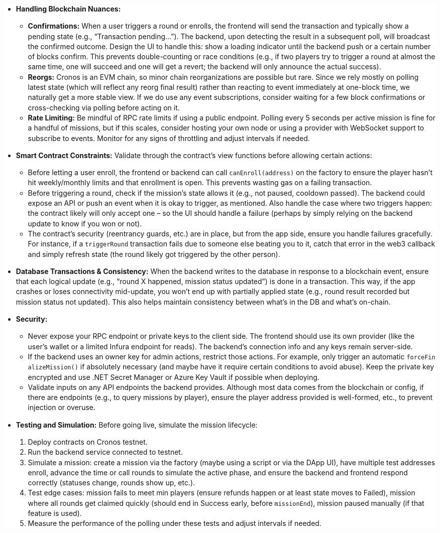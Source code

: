 * **Handling Blockchain Nuances:**

  * **Confirmations:** When a user triggers a round or enrolls, the frontend will send the transaction and typically show a pending state (e.g., “Transaction pending…”). The backend, upon detecting the result in a subsequent poll, will broadcast the confirmed outcome. Design the UI to handle this: show a loading indicator until the backend push or a certain number of blocks confirm. This prevents double-counting or race conditions (e.g., if two players try to trigger a round at almost the same time, one will succeed and one will get a revert; the backend will only announce the actual success).
  * **Reorgs:** Cronos is an EVM chain, so minor chain reorganizations are possible but rare. Since we rely mostly on polling latest state (which will reflect any reorg final result) rather than reacting to event immediately at one-block time, we naturally get a more stable view. If we do use any event subscriptions, consider waiting for a few block confirmations or cross-checking via polling before acting on it.
  * **Rate Limiting:** Be mindful of RPC rate limits if using a public endpoint. Polling every 5 seconds per active mission is fine for a handful of missions, but if this scales, consider hosting your own node or using a provider with WebSocket support to subscribe to events. Monitor for any signs of throttling and adjust intervals if needed.

* **Smart Contract Constraints:** Validate through the contract’s view functions before allowing certain actions:

  * Before letting a user enroll, the frontend or backend can call `canEnroll(address)` on the factory to ensure the player hasn’t hit weekly/monthly limits and that enrollment is open. This prevents wasting gas on a failing transaction.
  * Before triggering a round, check if the mission’s state allows it (e.g., not paused, cooldown passed). The backend could expose an API or push an event when it is okay to trigger, as mentioned. Also handle the case where two triggers happen: the contract likely will only accept one – so the UI should handle a failure (perhaps by simply relying on the backend update to know if you won or not).
  * The contract’s security (reentrancy guards, etc.) are in place, but from the app side, ensure you handle failures gracefully. For instance, if a `triggerRound` transaction fails due to someone else beating you to it, catch that error in the web3 callback and simply refresh state (the round likely got triggered by the other person).

* **Database Transactions & Consistency:** When the backend writes to the database in response to a blockchain event, ensure that each logical update (e.g., “round X happened, mission status updated”) is done in a transaction. This way, if the app crashes or loses connectivity mid-update, you won’t end up with partially applied state (e.g., round result recorded but mission status not updated). This also helps maintain consistency between what’s in the DB and what’s on-chain.

* **Security:**

  * Never expose your RPC endpoint or private keys to the client side. The frontend should use its own provider (like the user’s wallet or a limited Infura endpoint for reads). The backend’s connection info and any keys remain server-side.
  * If the backend uses an owner key for admin actions, restrict those actions. For example, only trigger an automatic `forceFinalizeMission()` if absolutely necessary (and maybe have it require certain conditions to avoid abuse). Keep the private key encrypted and use .NET Secret Manager or Azure Key Vault if possible when deploying.
  * Validate inputs on any API endpoints the backend provides. Although most data comes from the blockchain or config, if there are endpoints (e.g., to query missions by player), ensure the player address provided is well-formed, etc., to prevent injection or overuse.

* **Testing and Simulation:** Before going live, simulate the mission lifecycle:

  1. Deploy contracts on Cronos testnet.
  2. Run the backend service connected to testnet.
  3. Simulate a mission: create a mission via the factory (maybe using a script or via the DApp UI), have multiple test addresses enroll, advance the time or call rounds to simulate the active phase, and ensure the backend and frontend respond correctly (statuses change, rounds show up, etc.).
  4. Test edge cases: mission fails to meet min players (ensure refunds happen or at least state moves to Failed), mission where all rounds get claimed quickly (should end in Success early, before `missionEnd`), mission paused manually (if that feature is used).
  5. Measure the performance of the polling under these tests and adjust intervals if needed.
